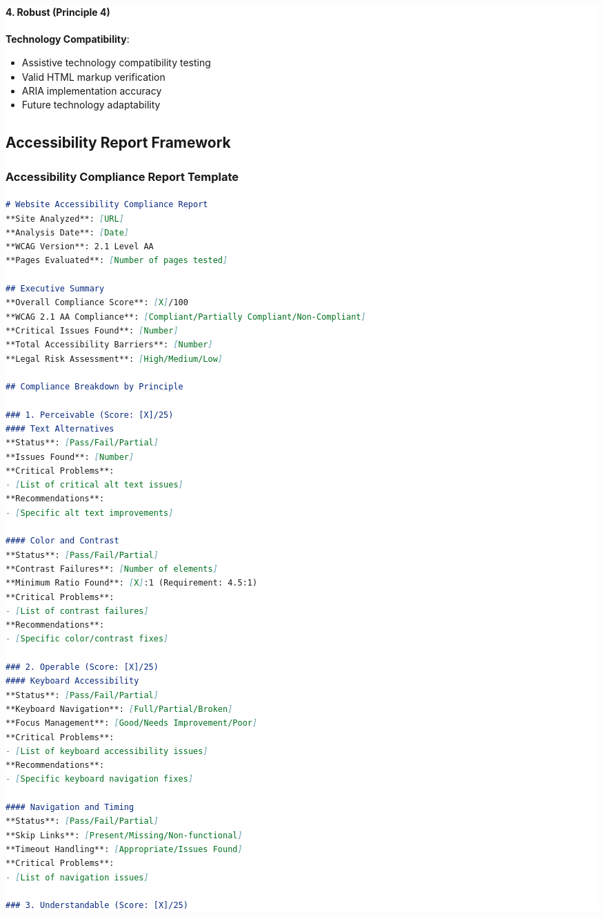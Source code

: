 #### 4. Robust (Principle 4)
**Technology Compatibility**:
- Assistive technology compatibility testing
- Valid HTML markup verification
- ARIA implementation accuracy
- Future technology adaptability

## Accessibility Report Framework

### Accessibility Compliance Report Template
```markdown
# Website Accessibility Compliance Report
**Site Analyzed**: [URL]
**Analysis Date**: [Date]
**WCAG Version**: 2.1 Level AA
**Pages Evaluated**: [Number of pages tested]

## Executive Summary
**Overall Compliance Score**: [X]/100
**WCAG 2.1 AA Compliance**: [Compliant/Partially Compliant/Non-Compliant]
**Critical Issues Found**: [Number]
**Total Accessibility Barriers**: [Number]
**Legal Risk Assessment**: [High/Medium/Low]

## Compliance Breakdown by Principle

### 1. Perceivable (Score: [X]/25)
#### Text Alternatives
**Status**: [Pass/Fail/Partial]
**Issues Found**: [Number]
**Critical Problems**:
- [List of critical alt text issues]
**Recommendations**:
- [Specific alt text improvements]

#### Color and Contrast
**Status**: [Pass/Fail/Partial]
**Contrast Failures**: [Number of elements]
**Minimum Ratio Found**: [X]:1 (Requirement: 4.5:1)
**Critical Problems**:
- [List of contrast failures]
**Recommendations**:
- [Specific color/contrast fixes]

### 2. Operable (Score: [X]/25)
#### Keyboard Accessibility
**Status**: [Pass/Fail/Partial]
**Keyboard Navigation**: [Full/Partial/Broken]
**Focus Management**: [Good/Needs Improvement/Poor]
**Critical Problems**:
- [List of keyboard accessibility issues]
**Recommendations**:
- [Specific keyboard navigation fixes]

#### Navigation and Timing
**Status**: [Pass/Fail/Partial]
**Skip Links**: [Present/Missing/Non-functional]
**Timeout Handling**: [Appropriate/Issues Found]
**Critical Problems**:
- [List of navigation issues]

### 3. Understandable (Score: [X]/25)
```